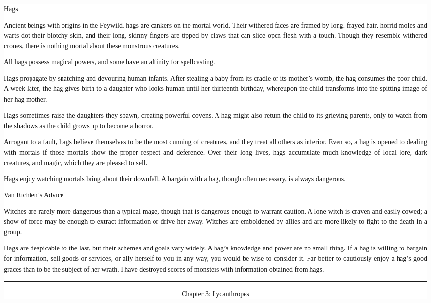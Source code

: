 <p style="language: en-US; text-justify: inter-ideograph; direction: ltr; unicode-bidi: embed; mso-line-break-override: none; word-break: normal; punctuation-wrap: hanging; margin: 0pt 0in 8.65pt 0in; text-align: justify"><span style="font-family: 'Blackadder ITC'">Hags</span></p>
<p style="language: en-US; text-justify: inter-ideograph; direction: ltr; unicode-bidi: embed; mso-line-break-override: none; word-break: normal; punctuation-wrap: hanging; margin: 0pt 0in 8.65pt 0in; text-align: justify"><span style="font-family: 'Baskerville Old Face'">Ancient beings with origins in the Feywild, hags are cankers on the mortal world. Their withered faces are framed by long, frayed hair, horrid moles and warts dot their blotchy skin, and their long, skinny fingers are tipped by claws that can slice open flesh with a touch. Though they resemble withered crones, there is nothing mortal about these monstrous creatures.</span></p>
<p style="language: en-US; text-justify: inter-ideograph; direction: ltr; unicode-bidi: embed; mso-line-break-override: none; word-break: normal; punctuation-wrap: hanging; margin: 0pt 0in 8.65pt 0in; text-align: justify"><span style="font-family: 'Baskerville Old Face'">All hags possess magical powers, and some have an affinity for spellcasting.</span></p>
<p style="language: en-US; text-justify: inter-ideograph; direction: ltr; unicode-bidi: embed; mso-line-break-override: none; word-break: normal; punctuation-wrap: hanging; margin: 0pt 0in 8.65pt 0in; text-align: justify"><span style="font-family: 'Baskerville Old Face'">Hags propagate by snatching and devouring human infants. After stealing a baby from its cradle or its mother’s womb, the hag consumes the poor child. A week later, the hag gives birth to a daughter who looks human until her thirteenth birthday, whereupon the child transforms into the spitting image of her hag mother.</span></p>
<p style="language: en-US; text-justify: inter-ideograph; direction: ltr; unicode-bidi: embed; mso-line-break-override: none; word-break: normal; punctuation-wrap: hanging; margin: 0pt 0in 8.65pt 0in; text-align: justify"><span style="font-family: 'Baskerville Old Face'">Hags sometimes raise the daughters they spawn, creating powerful covens. A hag might also return the child to its grieving parents, only to watch from the shadows as the child grows up to become a horror.</span></p>
<p style="language: en-US; text-justify: inter-ideograph; direction: ltr; unicode-bidi: embed; mso-line-break-override: none; word-break: normal; punctuation-wrap: hanging; margin: 0pt 0in 8.65pt 0in; text-align: justify"><span style="font-family: 'Baskerville Old Face'">Arrogant to a fault, hags believe themselves to be the most cunning of creatures, and they treat all others as inferior. Even so, a hag is opened to dealing with mortals if those mortals show the proper respect and deference. Over their long lives, hags accumulate much knowledge of local lore, dark creatures, and magic, which they are pleased to sell.</span></p>
<p style="language: en-US; text-justify: inter-ideograph; direction: ltr; unicode-bidi: embed; mso-line-break-override: none; word-break: normal; punctuation-wrap: hanging; margin: 0pt 0in 8.65pt 0in; text-align: justify"><span style="font-family: 'Baskerville Old Face'">Hags enjoy watching mortals bring about their downfall. A bargain with a hag, though often necessary, is always dangerous.</span></p>
<p style="language: en-US; text-justify: inter-ideograph; direction: ltr; unicode-bidi: embed; mso-line-break-override: none; word-break: normal; punctuation-wrap: hanging; margin: 0pt 0in 8.65pt 0in; text-align: justify"><span style="font-family: 'Blackadder ITC'">Van Richten’s Advice</span></p>
<p style="language: en-US; text-justify: inter-ideograph; direction: ltr; unicode-bidi: embed; mso-line-break-override: none; word-break: normal; punctuation-wrap: hanging; margin: 0pt 0in 8.65pt 0in; text-align: justify"><span style="font-family: 'Baskerville Old Face'">Witches are rarely more dangerous than a typical mage, though that is dangerous enough to warrant caution. A lone witch is craven and easily cowed; a show of force may be enough to extract information or drive her away. Witches are emboldened by allies and are more likely to fight to the death in a group.</span></p>
<p style="language: en-US; text-justify: inter-ideograph; direction: ltr; unicode-bidi: embed; mso-line-break-override: none; word-break: normal; punctuation-wrap: hanging; margin: 0pt 0in 8.65pt 0in; text-align: justify"><span style="font-family: 'Baskerville Old Face'">Hags are despicable to the last, but their schemes and goals vary widely. A hag’s knowledge and power are no small thing. If a hag is willing to bargain for information, sell goods or services, or ally herself to you in any way, you would be wise to consider it. Far better to cautiously enjoy a hag’s good graces than to be the subject of her wrath. I have destroyed scores of monsters with information obtained from hags.</span></p>
<hr>
<p style="language: en-US; direction: ltr; unicode-bidi: embed; mso-line-break-override: none; word-break: normal; punctuation-wrap: hanging; margin: 0pt 0in 8.65pt 0in; text-align: center"><span style="font-family: 'Blackadder ITC'">Chapter 3: Lycanthropes</span></p>
